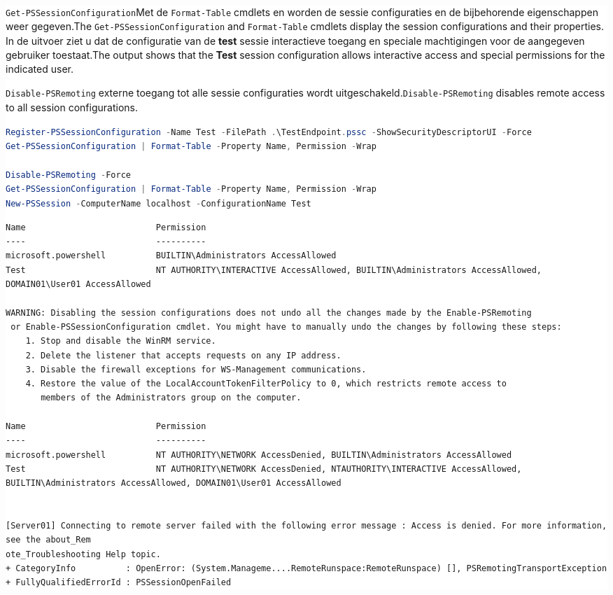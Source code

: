 <span data-ttu-id="ab69e-161">`Get-PSSessionConfiguration`Met de `Format-Table` cmdlets en worden de sessie configuraties en de bijbehorende eigenschappen weer gegeven.</span><span class="sxs-lookup"><span data-stu-id="ab69e-161">The `Get-PSSessionConfiguration` and `Format-Table` cmdlets display the session configurations and their properties.</span></span> <span data-ttu-id="ab69e-162">In de uitvoer ziet u dat de configuratie van de **test** sessie interactieve toegang en speciale machtigingen voor de aangegeven gebruiker toestaat.</span><span class="sxs-lookup"><span data-stu-id="ab69e-162">The output shows that the **Test** session configuration allows interactive access and special permissions for the indicated user.</span></span>

<span data-ttu-id="ab69e-163">`Disable-PSRemoting` externe toegang tot alle sessie configuraties wordt uitgeschakeld.</span><span class="sxs-lookup"><span data-stu-id="ab69e-163">`Disable-PSRemoting` disables remote access to all session configurations.</span></span>

```powershell
Register-PSSessionConfiguration -Name Test -FilePath .\TestEndpoint.pssc -ShowSecurityDescriptorUI -Force
Get-PSSessionConfiguration | Format-Table -Property Name, Permission -Wrap

Disable-PSRemoting -Force
Get-PSSessionConfiguration | Format-Table -Property Name, Permission -Wrap
New-PSSession -ComputerName localhost -ConfigurationName Test
```

```Output
Name                          Permission
----                          ----------
microsoft.powershell          BUILTIN\Administrators AccessAllowed
Test                          NT AUTHORITY\INTERACTIVE AccessAllowed, BUILTIN\Administrators AccessAllowed,
DOMAIN01\User01 AccessAllowed

WARNING: Disabling the session configurations does not undo all the changes made by the Enable-PSRemoting
 or Enable-PSSessionConfiguration cmdlet. You might have to manually undo the changes by following these steps:
    1. Stop and disable the WinRM service.
    2. Delete the listener that accepts requests on any IP address.
    3. Disable the firewall exceptions for WS-Management communications.
    4. Restore the value of the LocalAccountTokenFilterPolicy to 0, which restricts remote access to
       members of the Administrators group on the computer.

Name                          Permission
----                          ----------
microsoft.powershell          NT AUTHORITY\NETWORK AccessDenied, BUILTIN\Administrators AccessAllowed
Test                          NT AUTHORITY\NETWORK AccessDenied, NTAUTHORITY\INTERACTIVE AccessAllowed,
BUILTIN\Administrators AccessAllowed, DOMAIN01\User01 AccessAllowed


[Server01] Connecting to remote server failed with the following error message : Access is denied. For more information, see the about_Rem
ote_Troubleshooting Help topic.
+ CategoryInfo          : OpenError: (System.Manageme....RemoteRunspace:RemoteRunspace) [], PSRemotingTransportException
+ FullyQualifiedErrorId : PSSessionOpenFailed
```
